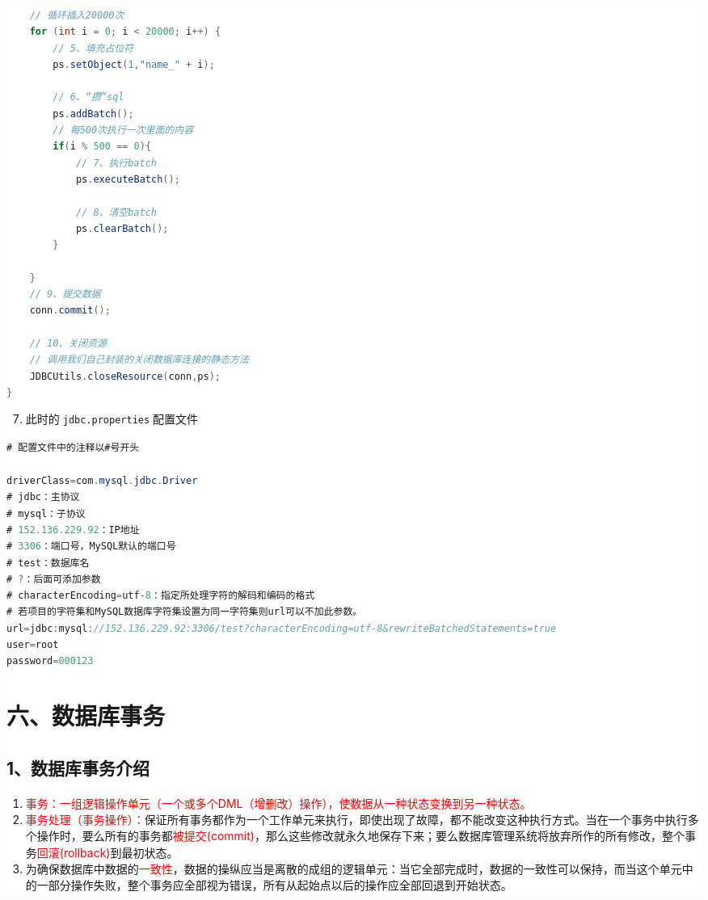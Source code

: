 ```java
	// 循环插入20000次
	for (int i = 0; i < 20000; i++) {
		// 5、填充占位符
		ps.setObject(1,"name_" + i);

		// 6、“攒”sql
		ps.addBatch();
		// 每500次执行一次里面的内容
		if(i % 500 == 0){
			// 7、执行batch
			ps.executeBatch();

			// 8、清空batch
			ps.clearBatch();
		}

	}
	// 9、提交数据
	conn.commit();

	// 10、关闭资源
	// 调用我们自己封装的关闭数据库连接的静态方法
	JDBCUtils.closeResource(conn,ps);
}
```

7. 此时的 `jdbc.properties` 配置文件

```java
# 配置文件中的注释以#号开头

driverClass=com.mysql.jdbc.Driver
# jdbc：主协议
# mysql：子协议
# 152.136.229.92：IP地址
# 3306：端口号，MySQL默认的端口号
# test：数据库名
# ?：后面可添加参数
# characterEncoding=utf-8：指定所处理字符的解码和编码的格式
# 若项目的字符集和MySQL数据库字符集设置为同一字符集则url可以不加此参数。
url=jdbc:mysql://152.136.229.92:3306/test?characterEncoding=utf-8&rewriteBatchedStatements=true
user=root
password=000123
```

# 六、数据库事务

## 1、数据库事务介绍

1. <font color="red">事务：一组逻辑操作单元（一个或多个DML（增删改）操作），使数据从一种状态变换到另一种状态。</font>
2. <font color="red">事务处理（事务操作）：</font>保证所有事务都作为一个工作单元来执行，即使出现了故障，都不能改变这种执行方式。当在一个事务中执行多个操作时，要么所有的事务都<font color="red">被提交(commit)</font>，那么这些修改就永久地保存下来；要么数据库管理系统将放弃所作的所有修改，整个事务<font color="red">回滚(rollback)</font>到最初状态。
3. 为确保数据库中数据的<font color="red">一致性</font>，数据的操纵应当是离散的成组的逻辑单元：当它全部完成时，数据的一致性可以保持，而当这个单元中的一部分操作失败，整个事务应全部视为错误，所有从起始点以后的操作应全部回退到开始状态。
